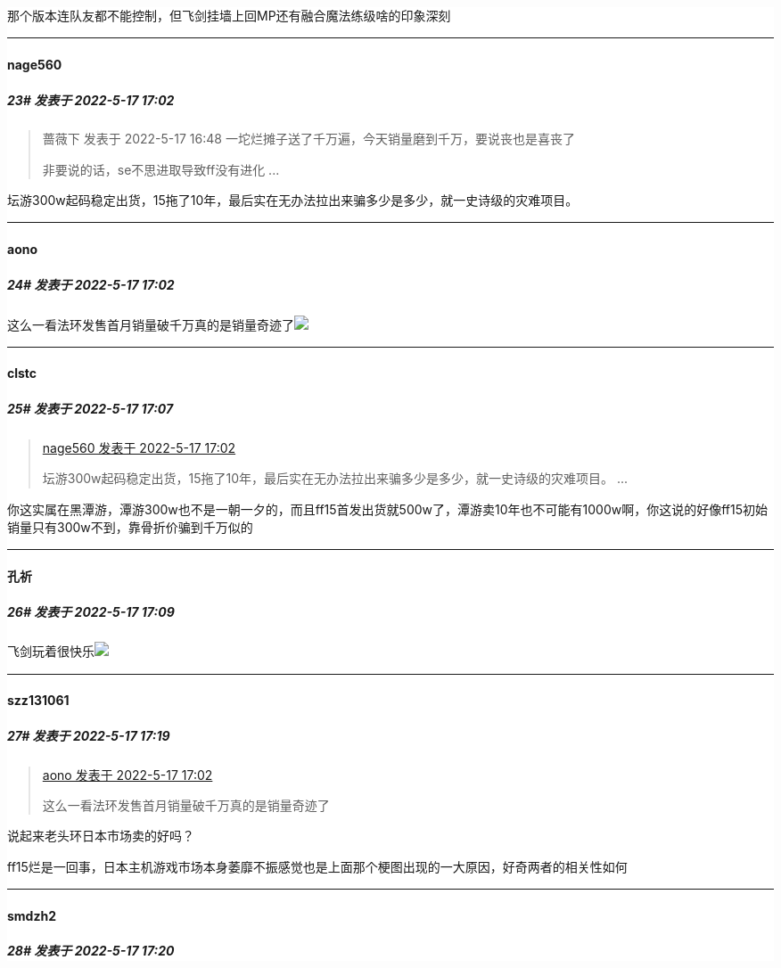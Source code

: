 那个版本连队友都不能控制，但飞剑挂墙上回MP还有融合魔法练级啥的印象深刻

*****

####  nage560  
##### 23#       发表于 2022-5-17 17:02

<blockquote>蔷薇下 发表于 2022-5-17 16:48
一坨烂摊子送了千万遍，今天销量磨到千万，要说丧也是喜丧了

非要说的话，se不思进取导致ff没有进化 ...</blockquote>
坛游300w起码稳定出货，15拖了10年，最后实在无办法拉出来骗多少是多少，就一史诗级的灾难项目。

*****

####  aono  
##### 24#       发表于 2022-5-17 17:02

这么一看法环发售首月销量破千万真的是销量奇迹了<img src="https://static.saraba1st.com/image/smiley/face2017/001.png" referrerpolicy="no-referrer">

*****

####  clstc  
##### 25#       发表于 2022-5-17 17:07

<blockquote><a href="httphttps://bbs.saraba1st.com/2b/forum.php?mod=redirect&amp;goto=findpost&amp;pid=55881997&amp;ptid=2070001" target="_blank">nage560 发表于 2022-5-17 17:02</a>

坛游300w起码稳定出货，15拖了10年，最后实在无办法拉出来骗多少是多少，就一史诗级的灾难项目。 ...</blockquote>
你这实属在黑潭游，潭游300w也不是一朝一夕的，而且ff15首发出货就500w了，潭游卖10年也不可能有1000w啊，你这说的好像ff15初始销量只有300w不到，靠骨折价骗到千万似的

*****

####  孔祈  
##### 26#       发表于 2022-5-17 17:09

飞剑玩着很快乐<img src="https://static.saraba1st.com/image/smiley/face2017/034.png" referrerpolicy="no-referrer">

*****

####  szz131061  
##### 27#       发表于 2022-5-17 17:19

<blockquote><a href="httphttps://bbs.saraba1st.com/2b/forum.php?mod=redirect&amp;goto=findpost&amp;pid=55882001&amp;ptid=2070001" target="_blank">aono 发表于 2022-5-17 17:02</a>

这么一看法环发售首月销量破千万真的是销量奇迹了</blockquote>
说起来老头环日本市场卖的好吗？

ff15烂是一回事，日本主机游戏市场本身萎靡不振感觉也是上面那个梗图出现的一大原因，好奇两者的相关性如何

*****

####  smdzh2  
##### 28#       发表于 2022-5-17 17:20
